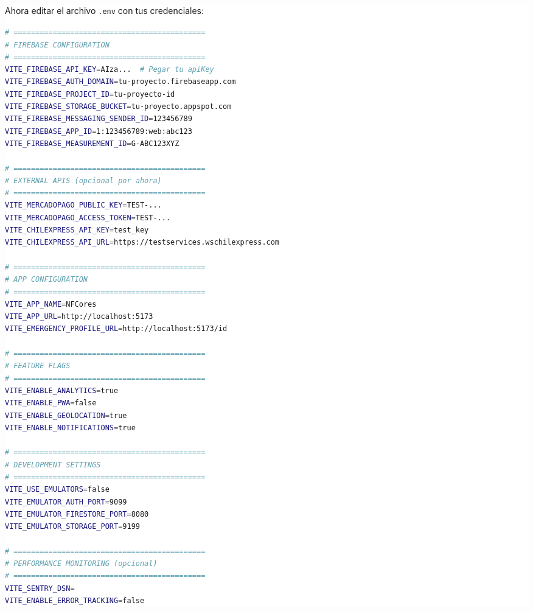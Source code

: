 Ahora editar el archivo `.env` con tus credenciales:

```bash
# ============================================
# FIREBASE CONFIGURATION
# ============================================
VITE_FIREBASE_API_KEY=AIza...  # Pegar tu apiKey
VITE_FIREBASE_AUTH_DOMAIN=tu-proyecto.firebaseapp.com
VITE_FIREBASE_PROJECT_ID=tu-proyecto-id
VITE_FIREBASE_STORAGE_BUCKET=tu-proyecto.appspot.com
VITE_FIREBASE_MESSAGING_SENDER_ID=123456789
VITE_FIREBASE_APP_ID=1:123456789:web:abc123
VITE_FIREBASE_MEASUREMENT_ID=G-ABC123XYZ

# ============================================
# EXTERNAL APIS (opcional por ahora)
# ============================================
VITE_MERCADOPAGO_PUBLIC_KEY=TEST-...
VITE_MERCADOPAGO_ACCESS_TOKEN=TEST-...
VITE_CHILEXPRESS_API_KEY=test_key
VITE_CHILEXPRESS_API_URL=https://testservices.wschilexpress.com

# ============================================
# APP CONFIGURATION
# ============================================
VITE_APP_NAME=NFCores
VITE_APP_URL=http://localhost:5173
VITE_EMERGENCY_PROFILE_URL=http://localhost:5173/id

# ============================================
# FEATURE FLAGS
# ============================================
VITE_ENABLE_ANALYTICS=true
VITE_ENABLE_PWA=false
VITE_ENABLE_GEOLOCATION=true
VITE_ENABLE_NOTIFICATIONS=true

# ============================================
# DEVELOPMENT SETTINGS
# ============================================
VITE_USE_EMULATORS=false
VITE_EMULATOR_AUTH_PORT=9099
VITE_EMULATOR_FIRESTORE_PORT=8080
VITE_EMULATOR_STORAGE_PORT=9199

# ============================================
# PERFORMANCE MONITORING (opcional)
# ============================================
VITE_SENTRY_DSN=
VITE_ENABLE_ERROR_TRACKING=false
```
